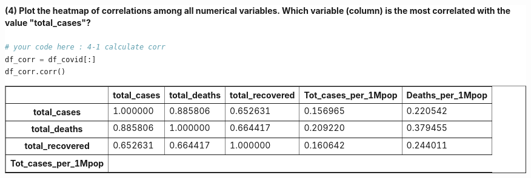 
#### (4) Plot the heatmap of correlations among all numerical variables. Which variable (column) is the most correlated with the value "total_cases"?


```python
# your code here : 4-1 calculate corr
df_corr = df_covid[:]
df_corr.corr()

```




<div>
<style scoped>
    .dataframe tbody tr th:only-of-type {
        vertical-align: middle;
    }

    .dataframe tbody tr th {
        vertical-align: top;
    }

    .dataframe thead th {
        text-align: right;
    }
</style>
<table border="1" class="dataframe">
  <thead>
    <tr style="text-align: right;">
      <th></th>
      <th>total_cases</th>
      <th>total_deaths</th>
      <th>total_recovered</th>
      <th>Tot_cases_per_1Mpop</th>
      <th>Deaths_per_1Mpop</th>
    </tr>
  </thead>
  <tbody>
    <tr>
      <th>total_cases</th>
      <td>1.000000</td>
      <td>0.885806</td>
      <td>0.652631</td>
      <td>0.156965</td>
      <td>0.220542</td>
    </tr>
    <tr>
      <th>total_deaths</th>
      <td>0.885806</td>
      <td>1.000000</td>
      <td>0.664417</td>
      <td>0.209220</td>
      <td>0.379455</td>
    </tr>
    <tr>
      <th>total_recovered</th>
      <td>0.652631</td>
      <td>0.664417</td>
      <td>1.000000</td>
      <td>0.160642</td>
      <td>0.244011</td>
    </tr>
    <tr>
      <th>Tot_cases_per_1Mpop</th>